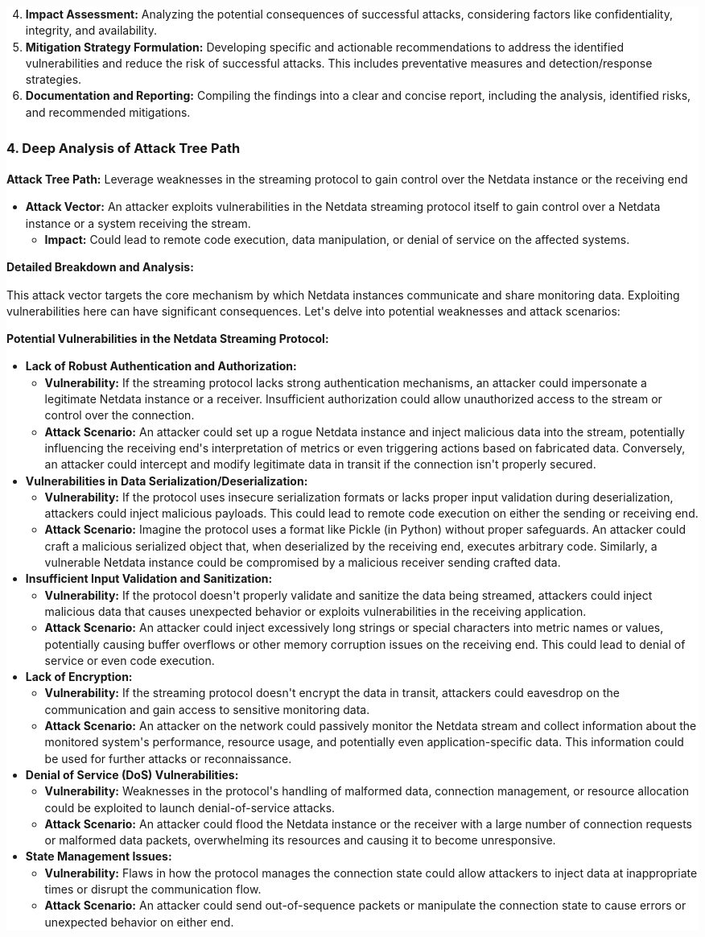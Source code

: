 4. **Impact Assessment:**  Analyzing the potential consequences of successful attacks, considering factors like confidentiality, integrity, and availability.
5. **Mitigation Strategy Formulation:**  Developing specific and actionable recommendations to address the identified vulnerabilities and reduce the risk of successful attacks. This includes preventative measures and detection/response strategies.
6. **Documentation and Reporting:**  Compiling the findings into a clear and concise report, including the analysis, identified risks, and recommended mitigations.

### 4. Deep Analysis of Attack Tree Path

**Attack Tree Path:** Leverage weaknesses in the streaming protocol to gain control over the Netdata instance or the receiving end

*   **Attack Vector:** An attacker exploits vulnerabilities in the Netdata streaming protocol itself to gain control over a Netdata instance or a system receiving the stream.
    *   **Impact:** Could lead to remote code execution, data manipulation, or denial of service on the affected systems.

**Detailed Breakdown and Analysis:**

This attack vector targets the core mechanism by which Netdata instances communicate and share monitoring data. Exploiting vulnerabilities here can have significant consequences. Let's delve into potential weaknesses and attack scenarios:

**Potential Vulnerabilities in the Netdata Streaming Protocol:**

*   **Lack of Robust Authentication and Authorization:**
    *   **Vulnerability:** If the streaming protocol lacks strong authentication mechanisms, an attacker could impersonate a legitimate Netdata instance or a receiver. Insufficient authorization could allow unauthorized access to the stream or control over the connection.
    *   **Attack Scenario:** An attacker could set up a rogue Netdata instance and inject malicious data into the stream, potentially influencing the receiving end's interpretation of metrics or even triggering actions based on fabricated data. Conversely, an attacker could intercept and modify legitimate data in transit if the connection isn't properly secured.
*   **Vulnerabilities in Data Serialization/Deserialization:**
    *   **Vulnerability:** If the protocol uses insecure serialization formats or lacks proper input validation during deserialization, attackers could inject malicious payloads. This could lead to remote code execution on either the sending or receiving end.
    *   **Attack Scenario:**  Imagine the protocol uses a format like Pickle (in Python) without proper safeguards. An attacker could craft a malicious serialized object that, when deserialized by the receiving end, executes arbitrary code. Similarly, a vulnerable Netdata instance could be compromised by a malicious receiver sending crafted data.
*   **Insufficient Input Validation and Sanitization:**
    *   **Vulnerability:**  If the protocol doesn't properly validate and sanitize the data being streamed, attackers could inject malicious data that causes unexpected behavior or exploits vulnerabilities in the receiving application.
    *   **Attack Scenario:** An attacker could inject excessively long strings or special characters into metric names or values, potentially causing buffer overflows or other memory corruption issues on the receiving end. This could lead to denial of service or even code execution.
*   **Lack of Encryption:**
    *   **Vulnerability:** If the streaming protocol doesn't encrypt the data in transit, attackers could eavesdrop on the communication and gain access to sensitive monitoring data.
    *   **Attack Scenario:** An attacker on the network could passively monitor the Netdata stream and collect information about the monitored system's performance, resource usage, and potentially even application-specific data. This information could be used for further attacks or reconnaissance.
*   **Denial of Service (DoS) Vulnerabilities:**
    *   **Vulnerability:**  Weaknesses in the protocol's handling of malformed data, connection management, or resource allocation could be exploited to launch denial-of-service attacks.
    *   **Attack Scenario:** An attacker could flood the Netdata instance or the receiver with a large number of connection requests or malformed data packets, overwhelming its resources and causing it to become unresponsive.
*   **State Management Issues:**
    *   **Vulnerability:**  Flaws in how the protocol manages the connection state could allow attackers to inject data at inappropriate times or disrupt the communication flow.
    *   **Attack Scenario:** An attacker could send out-of-sequence packets or manipulate the connection state to cause errors or unexpected behavior on either end.